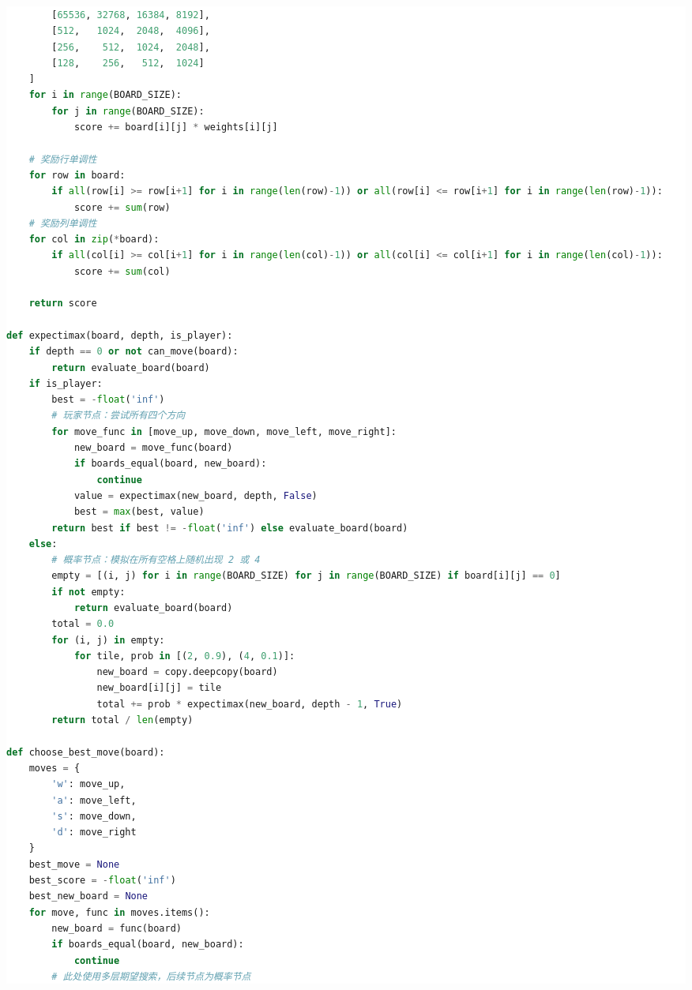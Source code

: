 ```python
        [65536, 32768, 16384, 8192],
        [512,   1024,  2048,  4096],
        [256,    512,  1024,  2048],
        [128,    256,   512,  1024]
    ]
    for i in range(BOARD_SIZE):
        for j in range(BOARD_SIZE):
            score += board[i][j] * weights[i][j]

    # 奖励行单调性
    for row in board:
        if all(row[i] >= row[i+1] for i in range(len(row)-1)) or all(row[i] <= row[i+1] for i in range(len(row)-1)):
            score += sum(row)
    # 奖励列单调性
    for col in zip(*board):
        if all(col[i] >= col[i+1] for i in range(len(col)-1)) or all(col[i] <= col[i+1] for i in range(len(col)-1)):
            score += sum(col)

    return score

def expectimax(board, depth, is_player):
    if depth == 0 or not can_move(board):
        return evaluate_board(board)
    if is_player:
        best = -float('inf')
        # 玩家节点：尝试所有四个方向
        for move_func in [move_up, move_down, move_left, move_right]:
            new_board = move_func(board)
            if boards_equal(board, new_board):
                continue
            value = expectimax(new_board, depth, False)
            best = max(best, value)
        return best if best != -float('inf') else evaluate_board(board)
    else:
        # 概率节点：模拟在所有空格上随机出现 2 或 4
        empty = [(i, j) for i in range(BOARD_SIZE) for j in range(BOARD_SIZE) if board[i][j] == 0]
        if not empty:
            return evaluate_board(board)
        total = 0.0
        for (i, j) in empty:
            for tile, prob in [(2, 0.9), (4, 0.1)]:
                new_board = copy.deepcopy(board)
                new_board[i][j] = tile
                total += prob * expectimax(new_board, depth - 1, True)
        return total / len(empty)

def choose_best_move(board):
    moves = {
        'w': move_up,
        'a': move_left,
        's': move_down,
        'd': move_right
    }
    best_move = None
    best_score = -float('inf')
    best_new_board = None
    for move, func in moves.items():
        new_board = func(board)
        if boards_equal(board, new_board):
            continue
        # 此处使用多层期望搜索，后续节点为概率节点
```